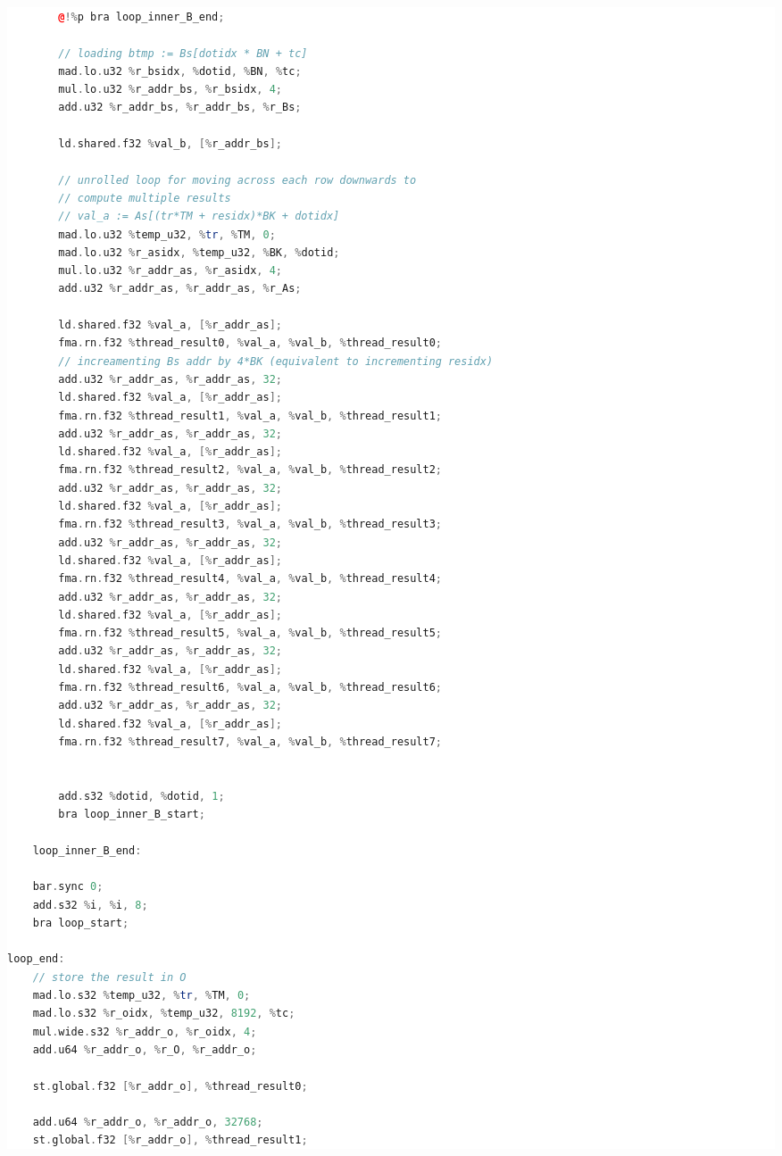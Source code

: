 ```c++
        @!%p bra loop_inner_B_end;

        // loading btmp := Bs[dotidx * BN + tc]
        mad.lo.u32 %r_bsidx, %dotid, %BN, %tc;
        mul.lo.u32 %r_addr_bs, %r_bsidx, 4;
        add.u32 %r_addr_bs, %r_addr_bs, %r_Bs;

        ld.shared.f32 %val_b, [%r_addr_bs];

        // unrolled loop for moving across each row downwards to
        // compute multiple results 
        // val_a := As[(tr*TM + residx)*BK + dotidx]
        mad.lo.u32 %temp_u32, %tr, %TM, 0;
        mad.lo.u32 %r_asidx, %temp_u32, %BK, %dotid;
        mul.lo.u32 %r_addr_as, %r_asidx, 4;
        add.u32 %r_addr_as, %r_addr_as, %r_As;

        ld.shared.f32 %val_a, [%r_addr_as];
        fma.rn.f32 %thread_result0, %val_a, %val_b, %thread_result0;
        // increamenting Bs addr by 4*BK (equivalent to incrementing residx)
        add.u32 %r_addr_as, %r_addr_as, 32;
        ld.shared.f32 %val_a, [%r_addr_as];
        fma.rn.f32 %thread_result1, %val_a, %val_b, %thread_result1;
        add.u32 %r_addr_as, %r_addr_as, 32;
        ld.shared.f32 %val_a, [%r_addr_as];
        fma.rn.f32 %thread_result2, %val_a, %val_b, %thread_result2;
        add.u32 %r_addr_as, %r_addr_as, 32;
        ld.shared.f32 %val_a, [%r_addr_as];
        fma.rn.f32 %thread_result3, %val_a, %val_b, %thread_result3;
        add.u32 %r_addr_as, %r_addr_as, 32;
        ld.shared.f32 %val_a, [%r_addr_as];
        fma.rn.f32 %thread_result4, %val_a, %val_b, %thread_result4;
        add.u32 %r_addr_as, %r_addr_as, 32;
        ld.shared.f32 %val_a, [%r_addr_as];
        fma.rn.f32 %thread_result5, %val_a, %val_b, %thread_result5;
        add.u32 %r_addr_as, %r_addr_as, 32;
        ld.shared.f32 %val_a, [%r_addr_as];
        fma.rn.f32 %thread_result6, %val_a, %val_b, %thread_result6;
        add.u32 %r_addr_as, %r_addr_as, 32;
        ld.shared.f32 %val_a, [%r_addr_as];
        fma.rn.f32 %thread_result7, %val_a, %val_b, %thread_result7;


        add.s32 %dotid, %dotid, 1;
        bra loop_inner_B_start;

    loop_inner_B_end:

    bar.sync 0;
    add.s32 %i, %i, 8;
    bra loop_start;

loop_end:
    // store the result in O
    mad.lo.s32 %temp_u32, %tr, %TM, 0;
    mad.lo.s32 %r_oidx, %temp_u32, 8192, %tc;
    mul.wide.s32 %r_addr_o, %r_oidx, 4;
    add.u64 %r_addr_o, %r_O, %r_addr_o;

    st.global.f32 [%r_addr_o], %thread_result0; 

    add.u64 %r_addr_o, %r_addr_o, 32768;
    st.global.f32 [%r_addr_o], %thread_result1; 
```